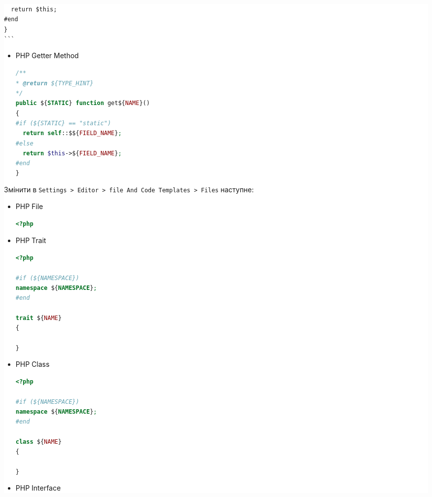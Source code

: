       return $this;
    #end
    }
    ```
    
- PHP Getter Method
    
    ```php
    /**
    * @return ${TYPE_HINT}
    */
    public ${STATIC} function get${NAME}()
    {
    #if (${STATIC} == "static")
      return self::$${FIELD_NAME};
    #else
      return $this->${FIELD_NAME};
    #end
    }
    ```

Змінити в `Settings > Editor > file And Code Templates > Files` наступне:
- PHP File

    ```php
    <?php
    ```
    
- PHP Trait

    ```php
    <?php
    
    #if (${NAMESPACE})
    namespace ${NAMESPACE};
    #end
    
    trait ${NAME}
    {
    
    }
    ```

- PHP Class

    ```php
    <?php

    #if (${NAMESPACE})
    namespace ${NAMESPACE};
    #end

    class ${NAME}
    {

    }
    ```
- PHP Interface
